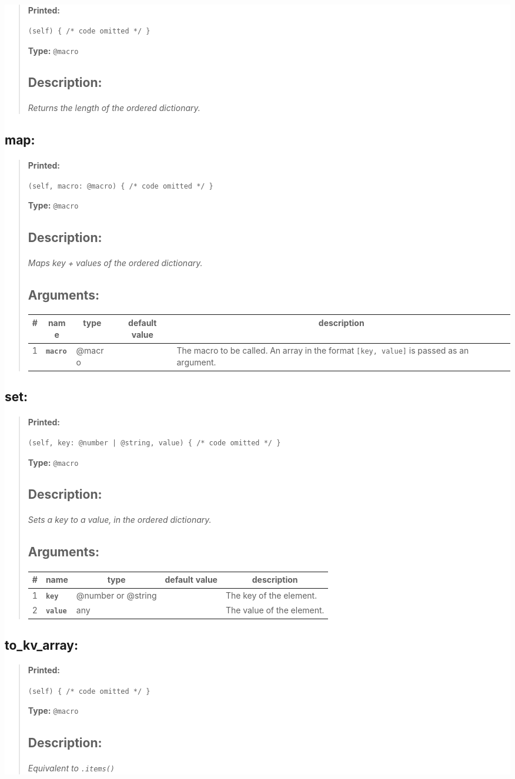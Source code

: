 > **Printed:** 
>```spwn
>(self) { /* code omitted */ }
>``` 
>**Type:** `@macro` 
>## Description: 
> _Returns the length of the ordered dictionary._
>

## **map**:

> **Printed:** 
>```spwn
>(self, macro: @macro) { /* code omitted */ }
>``` 
>**Type:** `@macro` 
>## Description: 
> _Maps key + values of the ordered dictionary._
>## Arguments:
>
>| # | name | type | default value | description |
>| - | ---- | ---- | ------------- | ----------- |
>| 1 | **`macro`** | @macro | |The macro to be called. An array in the format `[key, value]` is passed as an argument. |
>

## **set**:

> **Printed:** 
>```spwn
>(self, key: @number | @string, value) { /* code omitted */ }
>``` 
>**Type:** `@macro` 
>## Description: 
> _Sets a key to a value, in the ordered dictionary._
>## Arguments:
>
>| # | name | type | default value | description |
>| - | ---- | ---- | ------------- | ----------- |
>| 1 | **`key`** | @number or @string | |The key of the element. |
>| 2 | **`value`** |any | |The value of the element. |
>

## **to\_kv\_array**:

> **Printed:** 
>```spwn
>(self) { /* code omitted */ }
>``` 
>**Type:** `@macro` 
>## Description: 
> _Equivalent to `.items()`_
>
